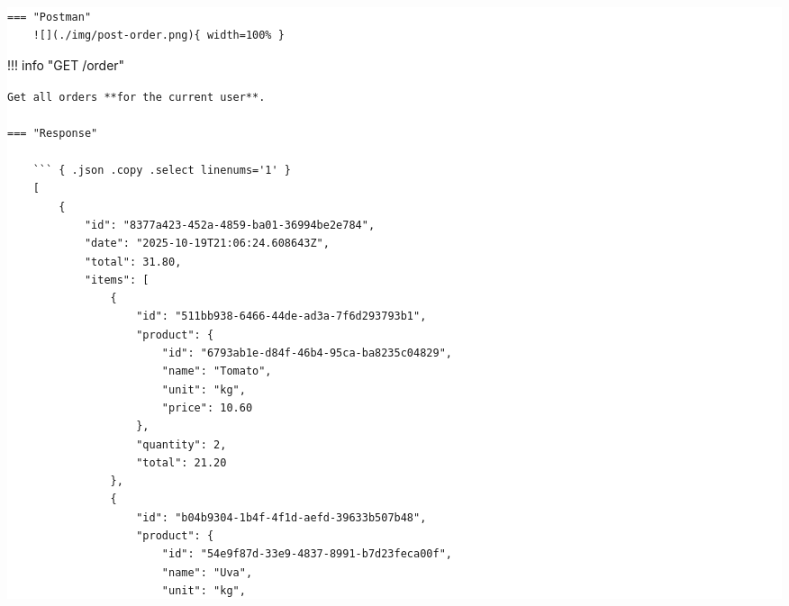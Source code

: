     === "Postman"
        ![](./img/post-order.png){ width=100% }

!!! info "GET /order"

    Get all orders **for the current user**.

    === "Response"

        ``` { .json .copy .select linenums='1' }
        [
            {
                "id": "8377a423-452a-4859-ba01-36994be2e784",
                "date": "2025-10-19T21:06:24.608643Z",
                "total": 31.80,
                "items": [
                    {
                        "id": "511bb938-6466-44de-ad3a-7f6d293793b1",
                        "product": {
                            "id": "6793ab1e-d84f-46b4-95ca-ba8235c04829",
                            "name": "Tomato",
                            "unit": "kg",
                            "price": 10.60
                        },
                        "quantity": 2,
                        "total": 21.20
                    },
                    {
                        "id": "b04b9304-1b4f-4f1d-aefd-39633b507b48",
                        "product": {
                            "id": "54e9f87d-33e9-4837-8991-b7d23feca00f",
                            "name": "Uva",
                            "unit": "kg",
